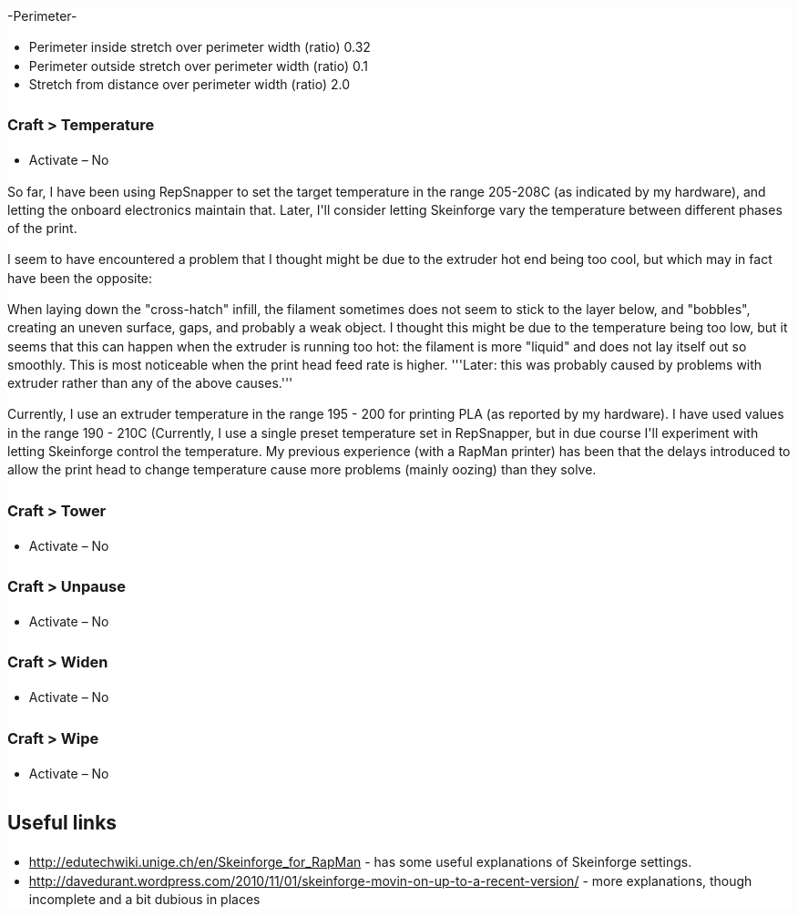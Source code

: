 -Perimeter-
  * Perimeter inside stretch over perimeter width (ratio) 0.32
  * Perimeter outside stretch over perimeter width (ratio) 0.1
  * Stretch from distance over perimeter width (ratio) 2.0

### Craft > Temperature ###

  * Activate – No

So far, I have been using RepSnapper to set the target temperature in the range 205-208C (as indicated by my hardware), and letting the onboard electronics maintain that.  Later, I'll consider letting Skeinforge vary the temperature between different phases of the print.

I seem to have encountered a problem that I thought might be due to the extruder hot end being too cool, but which may in fact have been the opposite:

When laying down the "cross-hatch" infill, the filament sometimes does not seem to stick to the layer below, and "bobbles", creating an uneven surface, gaps, and probably a weak object. I thought this might be due to the temperature being too low, but it seems that this can happen when the extruder is running too hot: the filament is more "liquid" and does not lay itself out so smoothly. This is most noticeable when the print head feed rate is higher.  '''Later: this was probably caused by problems with extruder rather than any of the above causes.'''

Currently, I use an extruder temperature in the range 195 - 200 for printing PLA (as reported by my hardware). I have used values in the range 190 - 210C   (Currently, I use a single preset temperature set in RepSnapper, but in due course I'll experiment with letting Skeinforge control the temperature. My previous experience (with a RapMan printer) has been that the delays introduced to allow the print head to change temperature cause more problems (mainly oozing) than they solve.

### Craft > Tower ###

  * Activate – No

### Craft > Unpause ###

  * Activate – No

### Craft > Widen ###

  * Activate – No

### Craft > Wipe ###

  * Activate – No

## Useful links ##

  * http://edutechwiki.unige.ch/en/Skeinforge_for_RapMan - has some useful explanations of Skeinforge settings.
  * http://davedurant.wordpress.com/2010/11/01/skeinforge-movin-on-up-to-a-recent-version/ - more explanations, though incomplete and a bit dubious in places